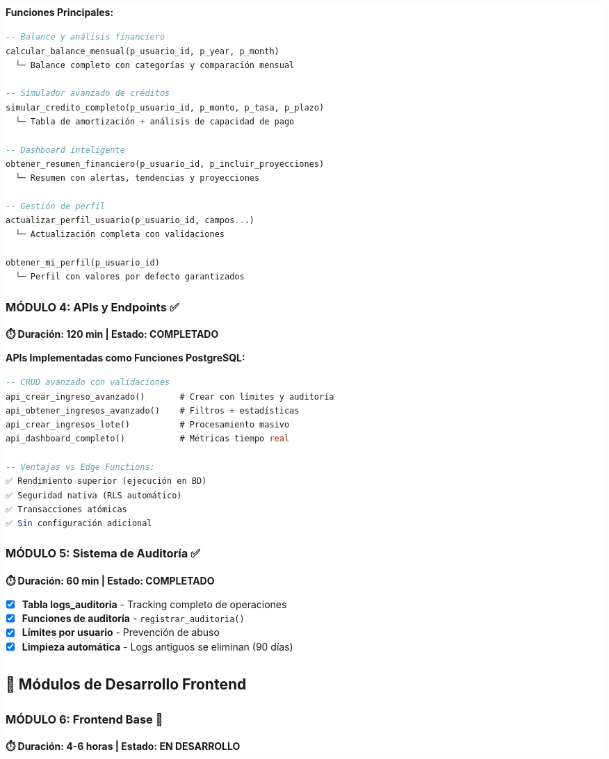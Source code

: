 **Funciones Principales:**
```sql
-- Balance y análisis financiero
calcular_balance_mensual(p_usuario_id, p_year, p_month)
  └─ Balance completo con categorías y comparación mensual

-- Simulador avanzado de créditos  
simular_credito_completo(p_usuario_id, p_monto, p_tasa, p_plazo)
  └─ Tabla de amortización + análisis de capacidad de pago

-- Dashboard inteligente
obtener_resumen_financiero(p_usuario_id, p_incluir_proyecciones)
  └─ Resumen con alertas, tendencias y proyecciones

-- Gestión de perfil
actualizar_perfil_usuario(p_usuario_id, campos...)
  └─ Actualización completa con validaciones

obtener_mi_perfil(p_usuario_id)  
  └─ Perfil con valores por defecto garantizados
```

### **MÓDULO 4: APIs y Endpoints** ✅
**⏱️ Duración: 120 min | Estado: COMPLETADO**

**APIs Implementadas como Funciones PostgreSQL:**
```sql
-- CRUD avanzado con validaciones
api_crear_ingreso_avanzado()       # Crear con límites y auditoría
api_obtener_ingresos_avanzado()    # Filtros + estadísticas
api_crear_ingresos_lote()          # Procesamiento masivo
api_dashboard_completo()           # Métricas tiempo real

-- Ventajas vs Edge Functions:
✅ Rendimiento superior (ejecución en BD)
✅ Seguridad nativa (RLS automático)  
✅ Transacciones atómicas
✅ Sin configuración adicional
```

### **MÓDULO 5: Sistema de Auditoría** ✅
**⏱️ Duración: 60 min | Estado: COMPLETADO**

- [x] **Tabla logs_auditoria** - Tracking completo de operaciones
- [x] **Funciones de auditoría** - `registrar_auditoria()`
- [x] **Límites por usuario** - Prevención de abuso
- [x] **Limpieza automática** - Logs antiguos se eliminan (90 días)

## 🎨 **Módulos de Desarrollo Frontend**

### **MÓDULO 6: Frontend Base** 🔄
**⏱️ Duración: 4-6 horas | Estado: EN DESARROLLO**
